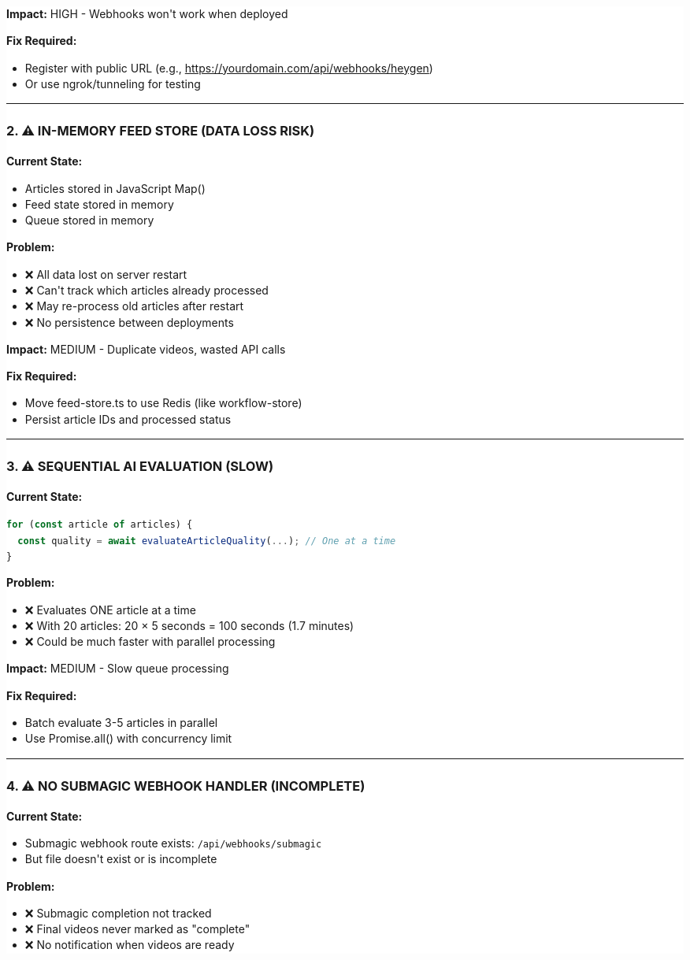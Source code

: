 **Impact:** HIGH - Webhooks won't work when deployed

**Fix Required:**
- Register with public URL (e.g., https://yourdomain.com/api/webhooks/heygen)
- Or use ngrok/tunneling for testing

---

### 2. ⚠️ IN-MEMORY FEED STORE (DATA LOSS RISK)
**Current State:**
- Articles stored in JavaScript Map()
- Feed state stored in memory
- Queue stored in memory

**Problem:**
- ❌ All data lost on server restart
- ❌ Can't track which articles already processed
- ❌ May re-process old articles after restart
- ❌ No persistence between deployments

**Impact:** MEDIUM - Duplicate videos, wasted API calls

**Fix Required:**
- Move feed-store.ts to use Redis (like workflow-store)
- Persist article IDs and processed status

---

### 3. ⚠️ SEQUENTIAL AI EVALUATION (SLOW)
**Current State:**
```javascript
for (const article of articles) {
  const quality = await evaluateArticleQuality(...); // One at a time
}
```

**Problem:**
- ❌ Evaluates ONE article at a time
- ❌ With 20 articles: 20 × 5 seconds = 100 seconds (1.7 minutes)
- ❌ Could be much faster with parallel processing

**Impact:** MEDIUM - Slow queue processing

**Fix Required:**
- Batch evaluate 3-5 articles in parallel
- Use Promise.all() with concurrency limit

---

### 4. ⚠️ NO SUBMAGIC WEBHOOK HANDLER (INCOMPLETE)
**Current State:**
- Submagic webhook route exists: `/api/webhooks/submagic`
- But file doesn't exist or is incomplete

**Problem:**
- ❌ Submagic completion not tracked
- ❌ Final videos never marked as "complete"
- ❌ No notification when videos are ready
